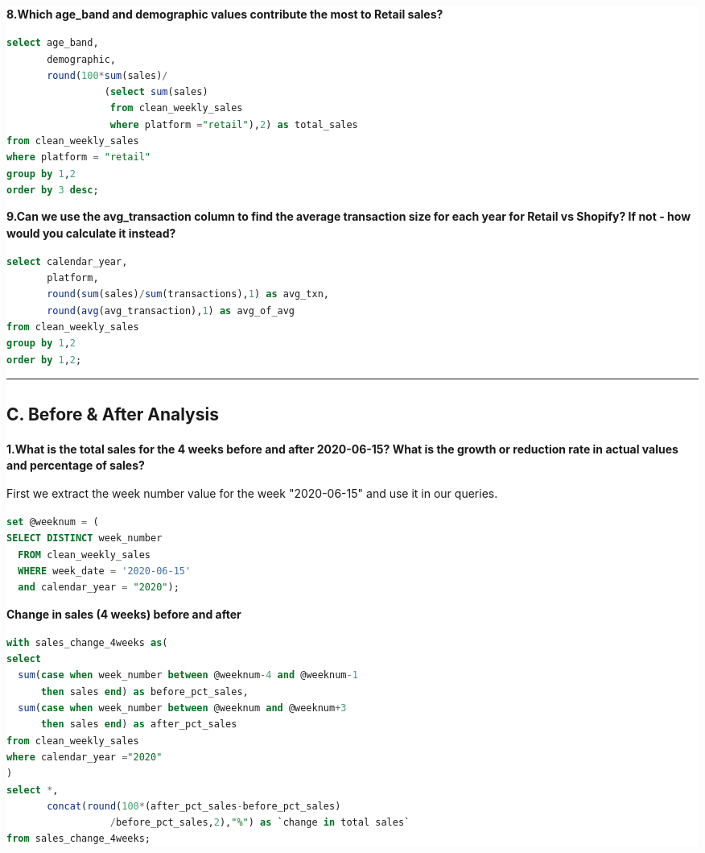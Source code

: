 **8.Which age_band and demographic values contribute the most to Retail sales?**
````sql
select age_band, 
       demographic,
       round(100*sum(sales)/
                 (select sum(sales) 
				  from clean_weekly_sales
				  where platform ="retail"),2) as total_sales
from clean_weekly_sales
where platform = "retail"
group by 1,2
order by 3 desc;
````

**9.Can we use the avg_transaction column to find the average 
transaction size for each year for Retail vs Shopify? 
If not - how would you calculate it instead?**
````sql
select calendar_year,
       platform,
       round(sum(sales)/sum(transactions),1) as avg_txn,
       round(avg(avg_transaction),1) as avg_of_avg
from clean_weekly_sales
group by 1,2
order by 1,2;
````
***

## C. Before & After Analysis

**1.What is the total sales for the 4 weeks before and after 
2020-06-15? What is the growth or reduction rate in 
actual values and percentage of sales?**

First we extract the week number value for the week "2020-06-15" and use it in our queries.

````sql
set @weeknum = (
SELECT DISTINCT week_number
  FROM clean_weekly_sales
  WHERE week_date = '2020-06-15'
  and calendar_year = "2020");
````

**Change in sales (4 weeks) before and after**  
````sql
with sales_change_4weeks as(
select 
  sum(case when week_number between @weeknum-4 and @weeknum-1
      then sales end) as before_pct_sales,
  sum(case when week_number between @weeknum and @weeknum+3
      then sales end) as after_pct_sales
from clean_weekly_sales
where calendar_year ="2020"
)
select *, 
       concat(round(100*(after_pct_sales-before_pct_sales)
                  /before_pct_sales,2),"%") as `change in total sales`
from sales_change_4weeks;
````
